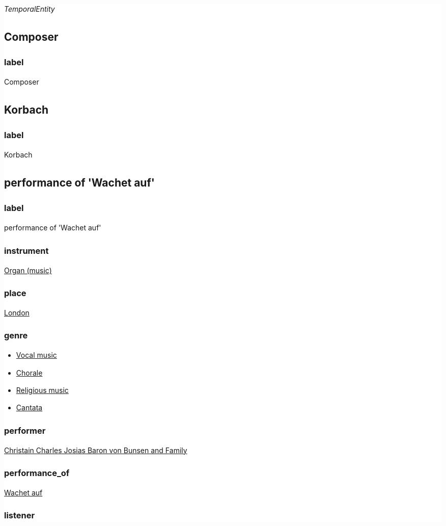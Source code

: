 
*TemporalEntity*

## Composer

### label


Composer

## Korbach

### label


Korbach

## performance of 'Wachet auf'

### label


performance of 'Wachet auf'

### instrument


[Organ (music)](#Organ-(music))

### place


[London](#London)

### genre

 - [Vocal music](#Vocal-music)

 - [Chorale](#Chorale)

 - [Religious music](#Religious-music)

 - [Cantata](#Cantata)

### performer


[Christain Charles Josias Baron von Bunsen and Family](#Christain-Charles-Josias-Baron-von-Bunsen-and-Family)

### performance_of


[Wachet auf](#Wachet-auf)

### listener
